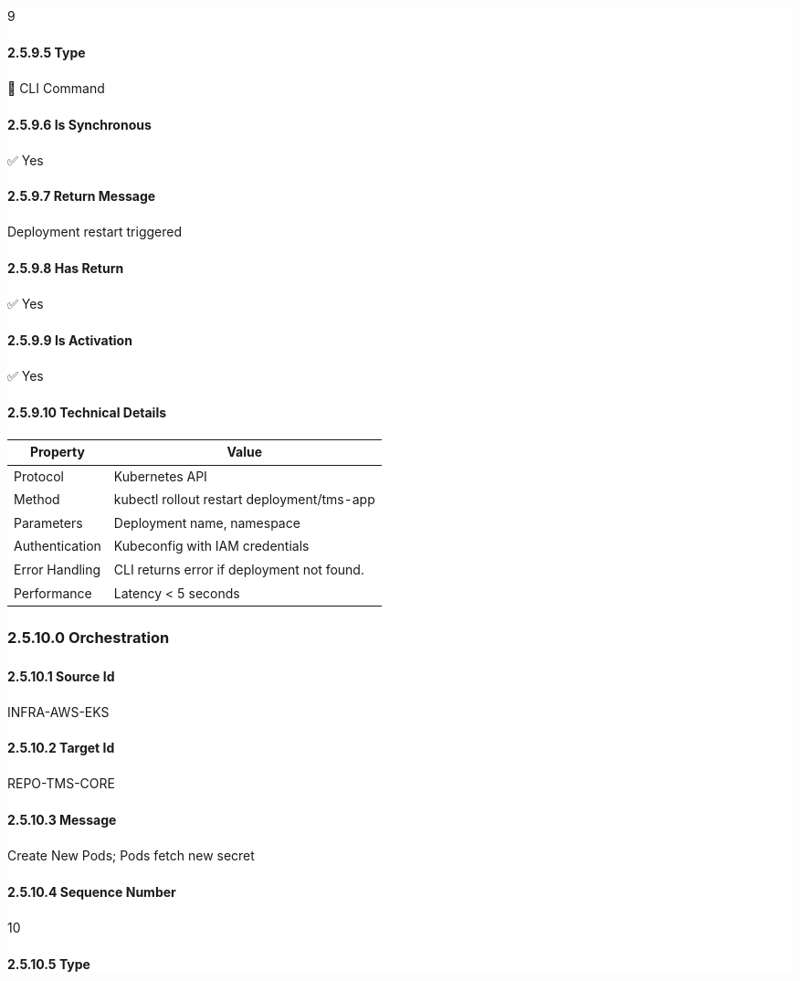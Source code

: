 9

#### 2.5.9.5 Type

🔹 CLI Command

#### 2.5.9.6 Is Synchronous

✅ Yes

#### 2.5.9.7 Return Message

Deployment restart triggered

#### 2.5.9.8 Has Return

✅ Yes

#### 2.5.9.9 Is Activation

✅ Yes

#### 2.5.9.10 Technical Details

| Property | Value |
|----------|-------|
| Protocol | Kubernetes API |
| Method | kubectl rollout restart deployment/tms-app |
| Parameters | Deployment name, namespace |
| Authentication | Kubeconfig with IAM credentials |
| Error Handling | CLI returns error if deployment not found. |
| Performance | Latency < 5 seconds |

### 2.5.10.0 Orchestration

#### 2.5.10.1 Source Id

INFRA-AWS-EKS

#### 2.5.10.2 Target Id

REPO-TMS-CORE

#### 2.5.10.3 Message

Create New Pods; Pods fetch new secret

#### 2.5.10.4 Sequence Number

10

#### 2.5.10.5 Type
